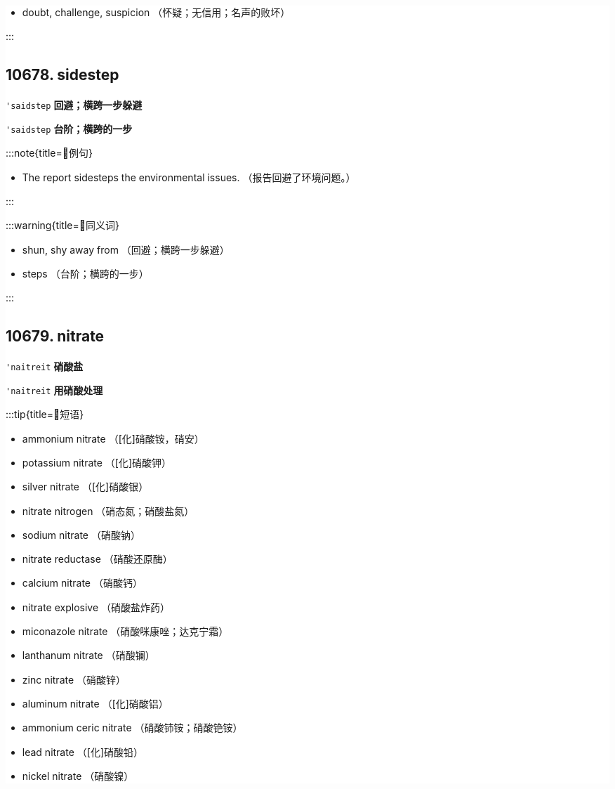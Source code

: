 - doubt, challenge, suspicion （怀疑；无信用；名声的败坏）

:::


## 10678. sidestep

`'saidstep`  **回避；横跨一步躲避**

`'saidstep`  **台阶；横跨的一步**

:::note{title=🎤例句}

- The report sidesteps the environmental issues. （报告回避了环境问题。）

:::

:::warning{title=🤔同义词}

- shun, shy away from （回避；横跨一步躲避）

- steps （台阶；横跨的一步）

:::


## 10679. nitrate

`'naitreit`  **硝酸盐**

`'naitreit`  **用硝酸处理**

:::tip{title=🤩短语}

- ammonium nitrate （[化]硝酸铵，硝安）

- potassium nitrate （[化]硝酸钾）

- silver nitrate （[化]硝酸银）

- nitrate nitrogen （硝态氮；硝酸盐氮）

- sodium nitrate （硝酸钠）

- nitrate reductase （硝酸还原酶）

- calcium nitrate （硝酸钙）

- nitrate explosive （硝酸盐炸药）

- miconazole nitrate （硝酸咪康唑；达克宁霜）

- lanthanum nitrate （硝酸镧）

- zinc nitrate （硝酸锌）

- aluminum nitrate （[化]硝酸铝）

- ammonium ceric nitrate （硝酸铈铵；硝酸铯铵）

- lead nitrate （[化]硝酸铅）

- nickel nitrate （硝酸镍）
